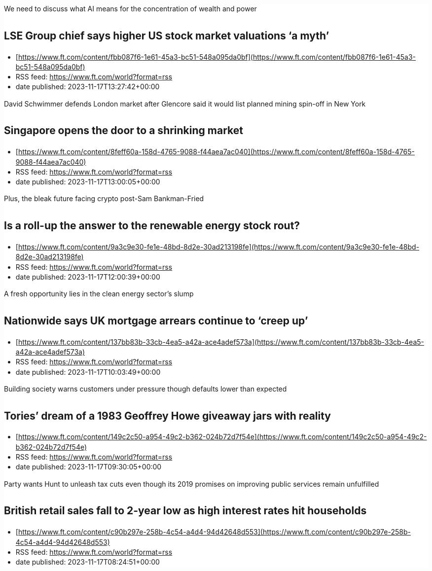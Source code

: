 We need to discuss what AI means for the concentration of wealth and power

## LSE Group chief says higher US stock market valuations ‘a myth’
 - [https://www.ft.com/content/fbb087f6-1e61-45a3-bc51-548a095da0bf](https://www.ft.com/content/fbb087f6-1e61-45a3-bc51-548a095da0bf)
 - RSS feed: https://www.ft.com/world?format=rss
 - date published: 2023-11-17T13:27:42+00:00

David Schwimmer defends London market after Glencore said it would list planned mining spin-off in New York

## Singapore opens the door to a shrinking market
 - [https://www.ft.com/content/8feff60a-158d-4765-9088-f44aea7ac040](https://www.ft.com/content/8feff60a-158d-4765-9088-f44aea7ac040)
 - RSS feed: https://www.ft.com/world?format=rss
 - date published: 2023-11-17T13:00:05+00:00

Plus, the bleak future facing crypto post-Sam Bankman-Fried

## Is a roll-up the answer to the renewable energy stock rout?
 - [https://www.ft.com/content/9a3c9e30-fe1e-48bd-8d2e-30ad213198fe](https://www.ft.com/content/9a3c9e30-fe1e-48bd-8d2e-30ad213198fe)
 - RSS feed: https://www.ft.com/world?format=rss
 - date published: 2023-11-17T12:00:39+00:00

A fresh opportunity lies in the clean energy sector’s slump

## Nationwide says UK mortgage arrears continue to ‘creep up’
 - [https://www.ft.com/content/137bb83b-33cb-4ea5-a42a-ace4adef573a](https://www.ft.com/content/137bb83b-33cb-4ea5-a42a-ace4adef573a)
 - RSS feed: https://www.ft.com/world?format=rss
 - date published: 2023-11-17T10:03:49+00:00

Building society warns customers under pressure though defaults lower than expected

## Tories’ dream of a 1983 Geoffrey Howe giveaway jars with reality
 - [https://www.ft.com/content/149c2c50-a954-49c2-b362-024b72d7f54e](https://www.ft.com/content/149c2c50-a954-49c2-b362-024b72d7f54e)
 - RSS feed: https://www.ft.com/world?format=rss
 - date published: 2023-11-17T09:30:05+00:00

Party wants Hunt to unleash tax cuts even though its 2019 promises on improving public services remain unfulfilled

## British retail sales fall to 2-year low as high interest rates hit households
 - [https://www.ft.com/content/c90b297e-258b-4c54-a4d4-94d42648d553](https://www.ft.com/content/c90b297e-258b-4c54-a4d4-94d42648d553)
 - RSS feed: https://www.ft.com/world?format=rss
 - date published: 2023-11-17T08:24:51+00:00

